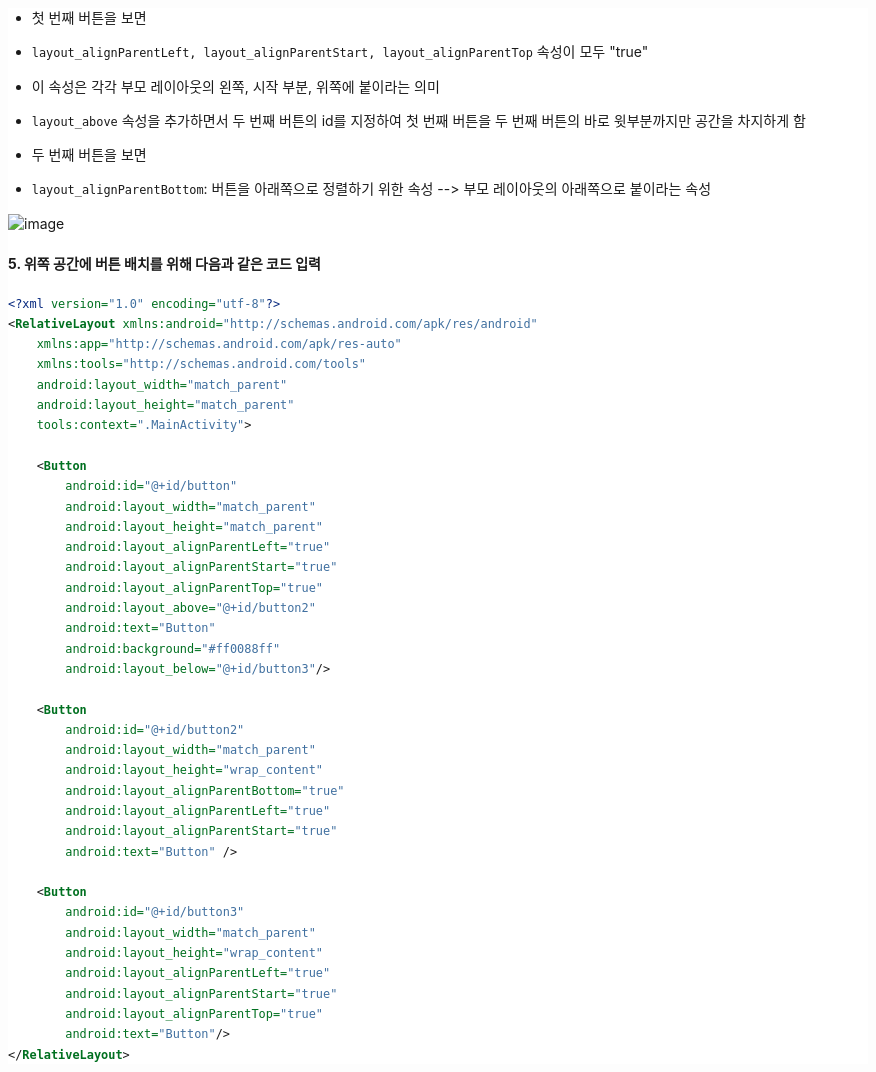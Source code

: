 * 첫 번째 버튼을 보면
* `layout_alignParentLeft, layout_alignParentStart, layout_alignParentTop` 속성이 모두 "true"
* 이 속성은 각각 부모 레이아웃의 왼쪽, 시작 부분, 위쪽에 붙이라는 의미
* `layout_above` 속성을 추가하면서 두 번째 버튼의 id를 지정하여 첫 번째 버튼을 두 번째 버튼의 바로 윗부분까지만 공간을 차지하게 함

* 두 번째 버튼을 보면
* `layout_alignParentBottom`: 버튼을 아래쪽으로 정렬하기 위한 속성 --> 부모 레이아웃의 아래쪽으로 붙이라는 속성

![image](https://user-images.githubusercontent.com/28076542/45261551-8f4e9a80-b440-11e8-931e-d15698e2bf24.png)

#### 5. 위쪽 공간에 버튼 배치를 위해 다음과 같은 코드 입력

```xml
<?xml version="1.0" encoding="utf-8"?>
<RelativeLayout xmlns:android="http://schemas.android.com/apk/res/android"
    xmlns:app="http://schemas.android.com/apk/res-auto"
    xmlns:tools="http://schemas.android.com/tools"
    android:layout_width="match_parent"
    android:layout_height="match_parent"
    tools:context=".MainActivity">

    <Button
        android:id="@+id/button"
        android:layout_width="match_parent"
        android:layout_height="match_parent"
        android:layout_alignParentLeft="true"
        android:layout_alignParentStart="true"
        android:layout_alignParentTop="true"
        android:layout_above="@+id/button2"
        android:text="Button"
        android:background="#ff0088ff"
        android:layout_below="@+id/button3"/>

    <Button
        android:id="@+id/button2"
        android:layout_width="match_parent"
        android:layout_height="wrap_content"
        android:layout_alignParentBottom="true"
        android:layout_alignParentLeft="true"
        android:layout_alignParentStart="true"
        android:text="Button" />

    <Button
        android:id="@+id/button3"
        android:layout_width="match_parent"
        android:layout_height="wrap_content"
        android:layout_alignParentLeft="true"
        android:layout_alignParentStart="true"
        android:layout_alignParentTop="true"
        android:text="Button"/>
</RelativeLayout>
```
